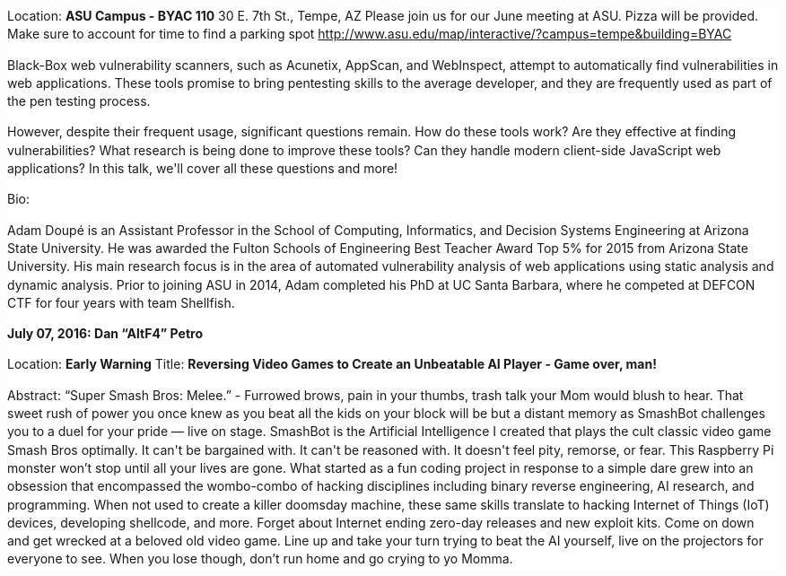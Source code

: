 Location: **ASU Campus - BYAC 110**
30 E. 7th St., Tempe, AZ
Please join us for our June meeting at ASU. Pizza will be provided. Make
sure to account for time to find a parking spot
<http://www.asu.edu/map/interactive/?campus=tempe&building=BYAC>

Black-Box web vulnerability scanners, such as Acunetix, AppScan, and
WebInspect, attempt to automatically find vulnerabilities in web
applications. These tools promise to bring pentesting skills to the
average developer, and they are frequently used as part of the pen
testing process.

However, despite their frequent usage, significant questions remain. How
do these tools work? Are they effective at finding vulnerabilities? What
research is being done to improve these tools? Can they handle modern
client-side JavaScript web applications? In this talk, we'll cover all
these questions and more\!

Bio:

Adam Doupé is an Assistant Professor in the School of Computing,
Informatics, and Decision Systems Engineering at Arizona State
University. He was awarded the Fulton Schools of Engineering Best
Teacher Award Top 5% for 2015 from Arizona State University. His main
research focus is in the area of automated vulnerability analysis of web
applications using static analysis and dynamic analysis. Prior to
joining ASU in 2014, Adam completed his PhD at UC Santa Barbara, where
he competed at DEFCON CTF for four years with team Shellfish.


**July 07, 2016: Dan “AltF4” Petro**

Location: **Early Warning**
Title: **Reversing Video Games to Create an Unbeatable AI Player - Game
over, man\!**

Abstract: “Super Smash Bros: Melee.” - Furrowed brows, pain in your
thumbs, trash talk your Mom would blush to hear. That sweet rush of
power you once knew as you beat all the kids on your block will be but a
distant memory as SmashBot challenges you to a duel for your pride —
live on stage. SmashBot is the Artificial Intelligence I created that
plays the cult classic video game Smash Bros optimally. It can't be
bargained with. It can't be reasoned with. It doesn't feel pity,
remorse, or fear. This Raspberry Pi monster won’t stop until all your
lives are gone. What started as a fun coding project in response to a
simple dare grew into an obsession that encompassed the wombo-combo of
hacking disciplines including binary reverse engineering, AI research,
and programming. When not used to create a killer doomsday machine,
these same skills translate to hacking Internet of Things (IoT) devices,
developing shellcode, and more. Forget about Internet ending zero-day
releases and new exploit kits. Come on down and get wrecked at a beloved
old video game. Line up and take your turn trying to beat the AI
yourself, live on the projectors for everyone to see. When you lose
though, don’t run home and go crying to yo Momma.

